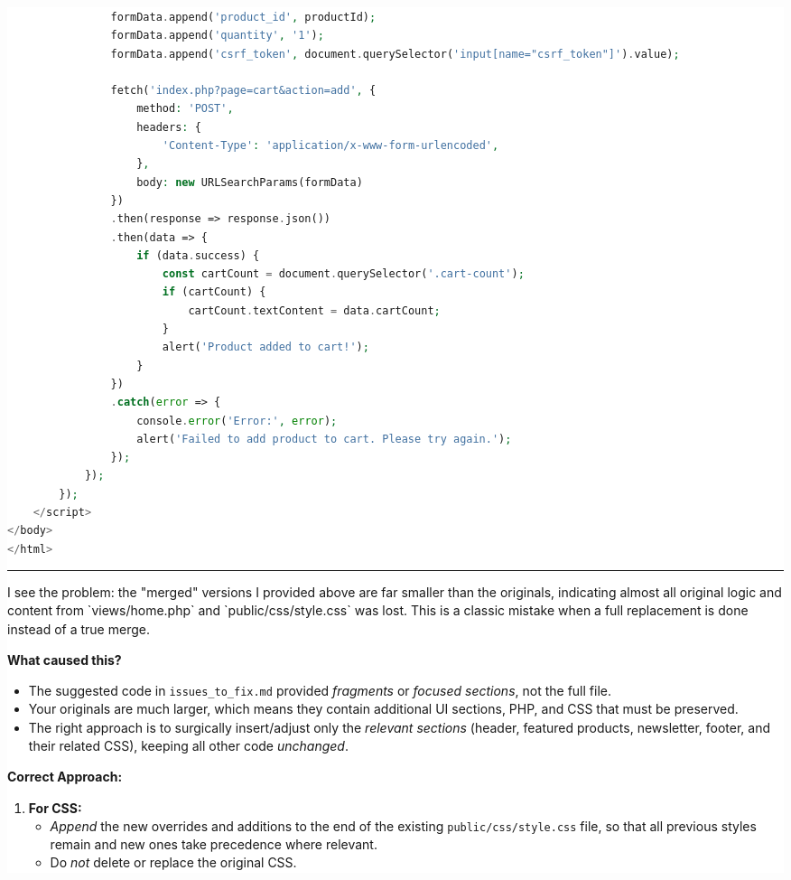 ```php name=views/layout/footer.php
                formData.append('product_id', productId);
                formData.append('quantity', '1');
                formData.append('csrf_token', document.querySelector('input[name="csrf_token"]').value);

                fetch('index.php?page=cart&action=add', {
                    method: 'POST',
                    headers: {
                        'Content-Type': 'application/x-www-form-urlencoded',
                    },
                    body: new URLSearchParams(formData)
                })
                .then(response => response.json())
                .then(data => {
                    if (data.success) {
                        const cartCount = document.querySelector('.cart-count');
                        if (cartCount) {
                            cartCount.textContent = data.cartCount;
                        }
                        alert('Product added to cart!');
                    }
                })
                .catch(error => {
                    console.error('Error:', error);
                    alert('Failed to add product to cart. Please try again.');
                });
            });
        });
    </script>
</body>
</html>
```

---
<think>
I see the problem: the "merged" versions I provided above are far smaller than the originals, indicating almost all original logic and content from `views/home.php` and `public/css/style.css` was lost. This is a classic mistake when a full replacement is done instead of a true merge.

**What caused this?**
- The suggested code in `issues_to_fix.md` provided *fragments* or *focused sections*, not the full file.
- Your originals are much larger, which means they contain additional UI sections, PHP, and CSS that must be preserved.
- The right approach is to surgically insert/adjust only the *relevant sections* (header, featured products, newsletter, footer, and their related CSS), keeping all other code *unchanged*.

**Correct Approach:**
1. **For CSS:**  
   - *Append* the new overrides and additions to the end of the existing `public/css/style.css` file, so that all previous styles remain and new ones take precedence where relevant.
   - Do *not* delete or replace the original CSS.
